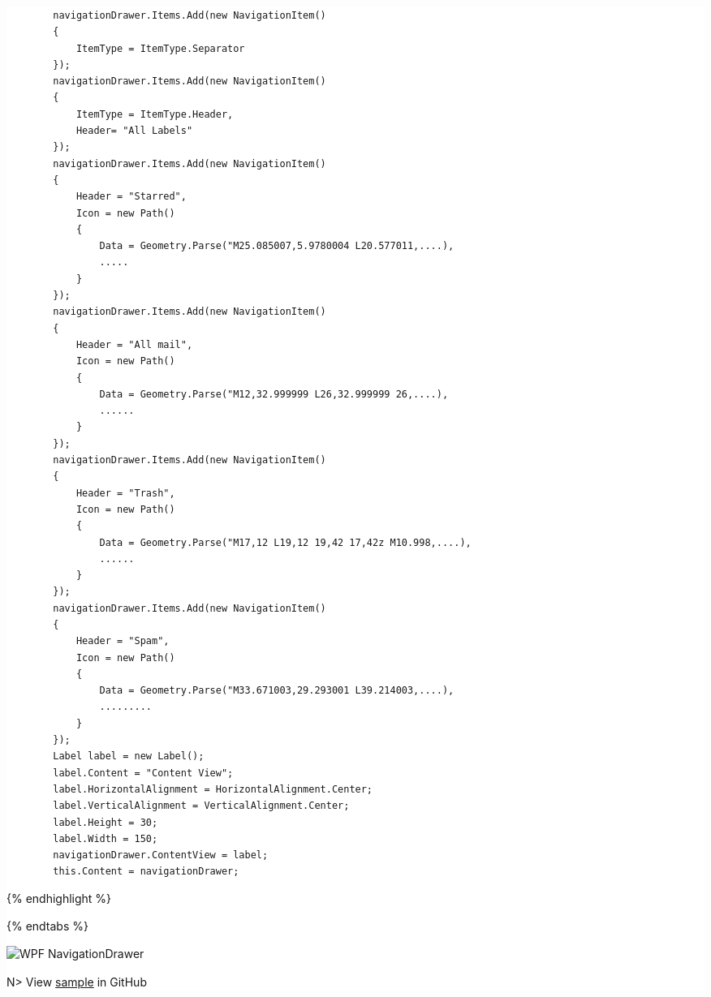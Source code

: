             navigationDrawer.Items.Add(new NavigationItem()
            {
                ItemType = ItemType.Separator
            });
            navigationDrawer.Items.Add(new NavigationItem()
            {
                ItemType = ItemType.Header,
                Header= "All Labels"
            });
            navigationDrawer.Items.Add(new NavigationItem()
            {
                Header = "Starred",
                Icon = new Path()
                {
                    Data = Geometry.Parse("M25.085007,5.9780004 L20.577011,....),
                    .....
                }
            });
            navigationDrawer.Items.Add(new NavigationItem()
            {
                Header = "All mail",
                Icon = new Path()
                {
                    Data = Geometry.Parse("M12,32.999999 L26,32.999999 26,....),
                    ......
                }
            });
            navigationDrawer.Items.Add(new NavigationItem()
            {
                Header = "Trash",
                Icon = new Path()
                {
                    Data = Geometry.Parse("M17,12 L19,12 19,42 17,42z M10.998,....),
                    ......
                }
            });
            navigationDrawer.Items.Add(new NavigationItem()
            {
                Header = "Spam",
                Icon = new Path()
                {
                    Data = Geometry.Parse("M33.671003,29.293001 L39.214003,....),
                    .........
                }
            });
            Label label = new Label();
            label.Content = "Content View";
            label.HorizontalAlignment = HorizontalAlignment.Center;
            label.VerticalAlignment = VerticalAlignment.Center;
            label.Height = 30;
            label.Width = 150;
            navigationDrawer.ContentView = label;
            this.Content = navigationDrawer;

{% endhighlight %}

{% endtabs %}

![WPF NavigationDrawer](getting-started_images/wpf-navigation-drawer.png)
                   
N> View [sample](https://github.com/SyncfusionExamples/wpf-sfnavigationdrawer-samples/tree/main/Getting_Started) in GitHub
